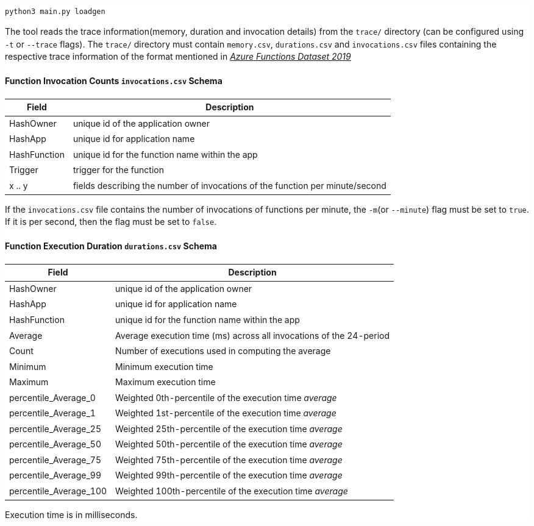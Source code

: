 ```bash
python3 main.py loadgen
```

The tool reads the trace information(memory, duration and invocation details) from the `trace/` directory (can be configured using `-t` or `--trace` flags). The `trace/` directory must contain `memory.csv`, `durations.csv` and `invocations.csv` files containing the respective trace information of the format mentioned in [*Azure Functions Dataset 2019*](https://github.com/Azure/AzurePublicDataset/blob/master/AzureFunctionsDataset2019.md)

#### Function Invocation Counts `invocations.csv` Schema
|Field|Description  |
|--|--|
| HashOwner | unique id of the application owner|
| HashApp | unique id for application name|
| HashFunction | unique id for the function name within the app|
|Trigger | trigger for the function|
|x .. y | fields describing the number of invocations of the function per minute/second

If the `invocations.csv` file contains the number of invocations of functions per minute, the `-m`(or `--minute`) flag must be set to `true`. If it is per second, then the flag must be set to `false`.

#### Function Execution Duration `durations.csv` Schema
|Field|Description  |
|--|--|
| HashOwner | unique id of the application owner |
| HashApp | unique id for application name  |
| HashFunction | unique id for the function name within the app | 
|Average | Average execution time (ms) across all invocations of the 24-period|  
|Count | Number of executions used in computing the average|  
|Minimum | Minimum execution time|  
|Maximum | Maximum execution time|  
|percentile_Average_0| Weighted 0th-percentile of the execution time *average*|  
|percentile_Average_1| Weighted 1st-percentile of the execution time *average*|  
|percentile_Average_25 | Weighted 25th-percentile of the execution time *average*|  
|percentile_Average_50 | Weighted 50th-percentile of the execution time *average*|  
|percentile_Average_75 | Weighted 75th-percentile of the execution time *average*|  
|percentile_Average_99 | Weighted 99th-percentile of the execution time *average*|  
|percentile_Average_100 | Weighted 100th-percentile of the execution time *average*|
Execution time is in milliseconds. 
